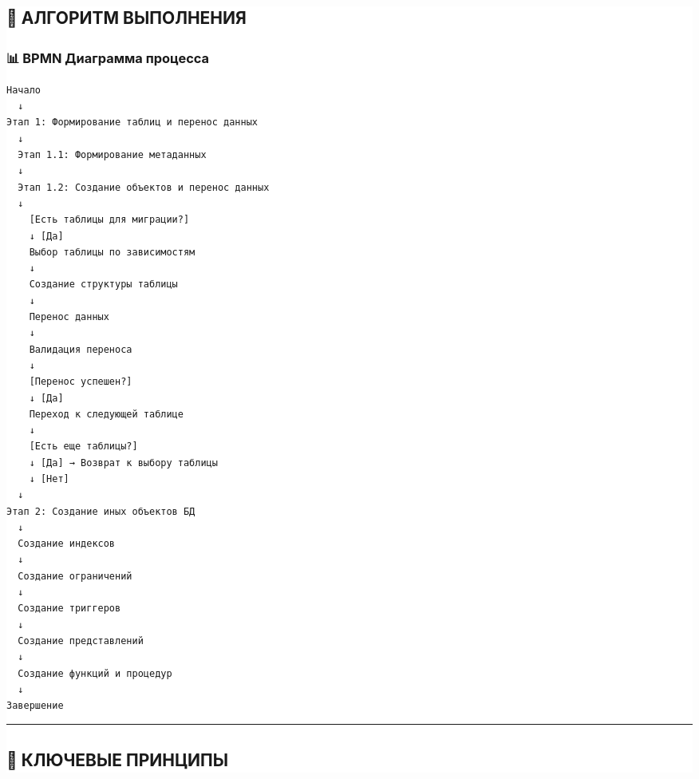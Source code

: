 
## 🔄 АЛГОРИТМ ВЫПОЛНЕНИЯ

### 📊 BPMN Диаграмма процесса

```
Начало
  ↓
Этап 1: Формирование таблиц и перенос данных
  ↓
  Этап 1.1: Формирование метаданных
  ↓
  Этап 1.2: Создание объектов и перенос данных
  ↓
    [Есть таблицы для миграции?]
    ↓ [Да]
    Выбор таблицы по зависимостям
    ↓
    Создание структуры таблицы
    ↓
    Перенос данных
    ↓
    Валидация переноса
    ↓
    [Перенос успешен?]
    ↓ [Да]
    Переход к следующей таблице
    ↓
    [Есть еще таблицы?]
    ↓ [Да] → Возврат к выбору таблицы
    ↓ [Нет]
  ↓
Этап 2: Создание иных объектов БД
  ↓
  Создание индексов
  ↓
  Создание ограничений
  ↓
  Создание триггеров
  ↓
  Создание представлений
  ↓
  Создание функций и процедур
  ↓
Завершение
```

---

## 🎯 КЛЮЧЕВЫЕ ПРИНЦИПЫ
